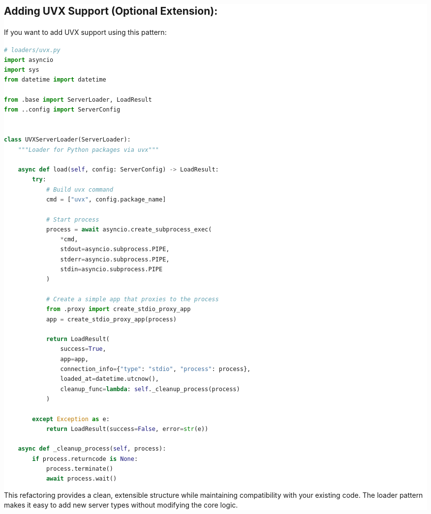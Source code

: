 ## Adding UVX Support (Optional Extension):

If you want to add UVX support using this pattern:

```python
# loaders/uvx.py
import asyncio
import sys
from datetime import datetime

from .base import ServerLoader, LoadResult
from ..config import ServerConfig


class UVXServerLoader(ServerLoader):
    """Loader for Python packages via uvx"""
    
    async def load(self, config: ServerConfig) -> LoadResult:
        try:
            # Build uvx command
            cmd = ["uvx", config.package_name]
            
            # Start process
            process = await asyncio.create_subprocess_exec(
                *cmd,
                stdout=asyncio.subprocess.PIPE,
                stderr=asyncio.subprocess.PIPE,
                stdin=asyncio.subprocess.PIPE
            )
            
            # Create a simple app that proxies to the process
            from .proxy import create_stdio_proxy_app
            app = create_stdio_proxy_app(process)
            
            return LoadResult(
                success=True,
                app=app,
                connection_info={"type": "stdio", "process": process},
                loaded_at=datetime.utcnow(),
                cleanup_func=lambda: self._cleanup_process(process)
            )
            
        except Exception as e:
            return LoadResult(success=False, error=str(e))
    
    async def _cleanup_process(self, process):
        if process.returncode is None:
            process.terminate()
            await process.wait()
```

This refactoring provides a clean, extensible structure while maintaining compatibility with your existing code. The loader pattern makes it easy to add new server types without modifying the core logic.
